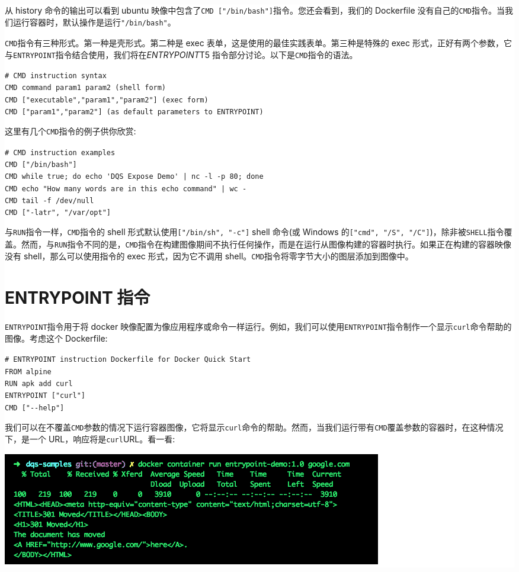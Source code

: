 
从 history 命令的输出可以看到 ubuntu 映像中包含了`CMD ["/bin/bash"]`指令。您还会看到，我们的 Dockerfile 没有自己的`CMD`指令。当我们运行容器时，默认操作是运行`"/bin/bash"`。

`CMD`指令有三种形式。第一种是壳形式。第二种是 exec 表单，这是使用的最佳实践表单。第三种是特殊的 exec 形式，正好有两个参数，它与`ENTRYPOINT`指令结合使用，我们将在*ENTRYPOINT*T5 指令部分讨论。以下是`CMD`指令的语法。

```
# CMD instruction syntax
CMD command param1 param2 (shell form)
CMD ["executable","param1","param2"] (exec form)
CMD ["param1","param2"] (as default parameters to ENTRYPOINT)
```

这里有几个`CMD`指令的例子供你欣赏:

```
# CMD instruction examples
CMD ["/bin/bash"]
CMD while true; do echo 'DQS Expose Demo' | nc -l -p 80; done
CMD echo "How many words are in this echo command" | wc -
CMD tail -f /dev/null
CMD ["-latr", "/var/opt"]
```

与`RUN`指令一样，`CMD`指令的 shell 形式默认使用`["/bin/sh", "-c"]` shell 命令(或 Windows 的`["cmd", "/S", "/C"]`)，除非被`SHELL`指令覆盖。然而，与`RUN`指令不同的是，`CMD`指令在构建图像期间不执行任何操作，而是在运行从图像构建的容器时执行。如果正在构建的容器映像没有 shell，那么可以使用指令的 exec 形式，因为它不调用 shell。`CMD`指令将零字节大小的图层添加到图像中。

# ENTRYPOINT 指令

`ENTRYPOINT`指令用于将 docker 映像配置为像应用程序或命令一样运行。例如，我们可以使用`ENTRYPOINT`指令制作一个显示`curl`命令帮助的图像。考虑这个 Dockerfile:

```
# ENTRYPOINT instruction Dockerfile for Docker Quick Start
FROM alpine
RUN apk add curl
ENTRYPOINT ["curl"]
CMD ["--help"]
```

我们可以在不覆盖`CMD`参数的情况下运行容器图像，它将显示`curl`命令的帮助。然而，当我们运行带有`CMD`覆盖参数的容器时，在这种情况下，是一个 URL，响应将是`curl`URL。看一看:

![](img/71810ef5-9fe0-439d-963f-7a03c6b758df.png)
